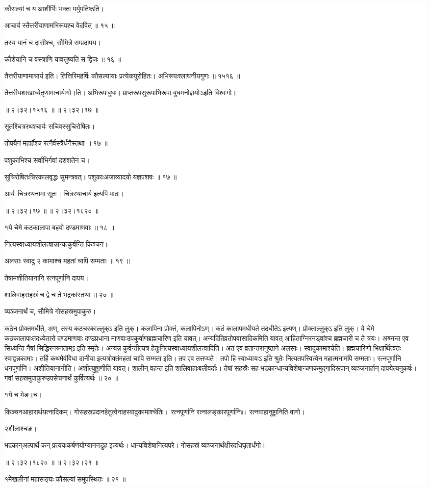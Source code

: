कौसल्यां च य आशीर्भिः भक्तः पर्युपतिष्ठति।  

आचार्य स्तैत्तरीयाणामभिरूपश्च वेदवित्  ॥  १५  ॥   

तस्य यानं च दासीश्च, सौमित्रे सम्प्रदापय।  

कौशेयानि च वस्त्राणि यावत्तुष्यति स द्विजः  ॥  १६  ॥   

तैत्तरीयाणामाचार्य इति। तित्तिरिमहर्षिः कौसल्यायाः प्रत्येकपुरोहितः। अभिरूपःश्लाघनीयगुणः ॥ १५१६ ॥   

तैत्तरीयशाखाध्येतृ़णामाचार्यःगो।ति। अभिरूपःबुधः। प्राप्तरूपसुरूपाभिरूपा बुधमनोज्ञयोःऽइति विश्वःगो।  

 ॥ २।३२।१५१६ ॥  ॥ २।३२।१७ ॥   

सूतश्चित्ररथश्चार्यः सचिवस्सुचिरोषितः।  

तोषयैनं महार्हैश्च रत्नैर्वस्त्रैर्धनैस्तथा  ॥  १७  ॥   

पशुकाभिश्च सर्वाभिर्गवां दशशतेन च।  

सुचिरोषितःचिरकालवृद्धः सुमन्त्रवत्। पशुकाःअजाव्यादयो यज्ञपशवः  ॥  १७  ॥   

आर्यः चित्ररथनामा सूतः। चित्ररथाचार्य इत्यपि पाठः।  

 ॥ २।३२।१७ ॥  ॥ २।३२।१८२० ॥   

१ये चेमे कठकालापा बहवो दण्डमाणवाः  ॥  १८  ॥   

नित्यस्वाध्यायशीलत्वान्नान्यत्कुर्वन्ति किञ्चन।  

अलसाः स्वादु २ कामाश्च महतां चापि सम्मताः  ॥  १९  ॥   

तेषामशीतियानानि रत्नपूर्णानि दापय।  

शालिवाहसहस्रं च द्वे च ते भद्रकांस्तथा  ॥  २०  ॥   

व्यञ्जनार्थं च, सौमित्रे गोसहस्रमुपाकुरु।  

कठेन प्रोक्तमधीते, अण्, तस्य कठचरकाल्लुक्ऽ इति लुक्। कलापिना प्रोक्तं, कलापिनोऽण्। कठं कालापमधीयते तदधीतेऽ इत्यण्। प्रोक्ताल्लुक्ऽ इति लुक्। ये चेमे कठकालापाःतदध्येतारो दण्डमाणवाः दण्डप्रधाना माणवाःउपकुर्वाणब्रह्मचारिण इति यावत्। अन्यदितिव्रतोपवासादिकमिति यावत् आहिताग्निरनड्वांश्च ब्रह्मचारी च ते त्रयः। अश्र्नन्त एव सिध्यन्ति नैषां सिद्धिरनश्र्नताम्ऽ इति स्मृतेः। अन्यन्न कुर्वन्तीत्यत्र हेतुःनित्यस्वाध्यायशीलत्वादिति। अत एव व्रतान्तरानुष्ठाने अलसाः। स्वादुकामाश्चेति। ब्रह्मचारिणो भिक्षार्थित्वतः स्वाद्वन्नकामाः। तर्हि कथमेवंविधा दानीया इत्यत्रोक्तंमहतां चापि सम्मता इति। तप एव तत्तप्यते। तपो हि स्वाध्यायःऽ इति श्रुतेः नित्यतपस्वित्वेन महात्मनामपि सम्मताः। रत्नपूर्णानि धनपूर्णानि। अशीतियानानीति। अशीत्युष्ट्राणीति यावत्। शालीन् वहन्त इति शालिवाहाःबलीवर्दाः। तेषां सहस्रैः सह भद्रकान्धान्यविशेषान्चणकमुद्गादिरूपान् व्यञ्जनार्हान् दापयेत्यनुकर्षः। गवां सहस्रमुपाकुरुउपसेचनार्थं कुर्वित्यर्थः  ॥  २०  ॥   

१ये च मेङ।च।  

किञ्चनआहारार्थयत्नादिकम्। गोसहस्रप्रदानहेतुत्वेनाहस्वादुकामाश्चेति৷৷। रत्नपूर्णानि रत्नालङ्कारपूर्णानि৷৷। रत्नवाहानुष्ट्रानिति वागो।  

२शीलाश्चङ।  

भद्रकान्अल्पार्थे कन् प्रत्ययःकर्षणयोग्याननडुह इत्यर्थः। धान्यविशेषानित्यपरे। गोसहस्रं व्यञ्जनार्थंक्षीरदधिघृतार्धंगो।  

 ॥ २।३२।१८२० ॥  ॥ २।३२।२१ ॥   

१मेखलीनां महासङ्घः कौसल्यां समुपस्थितः  ॥  २१  ॥   
